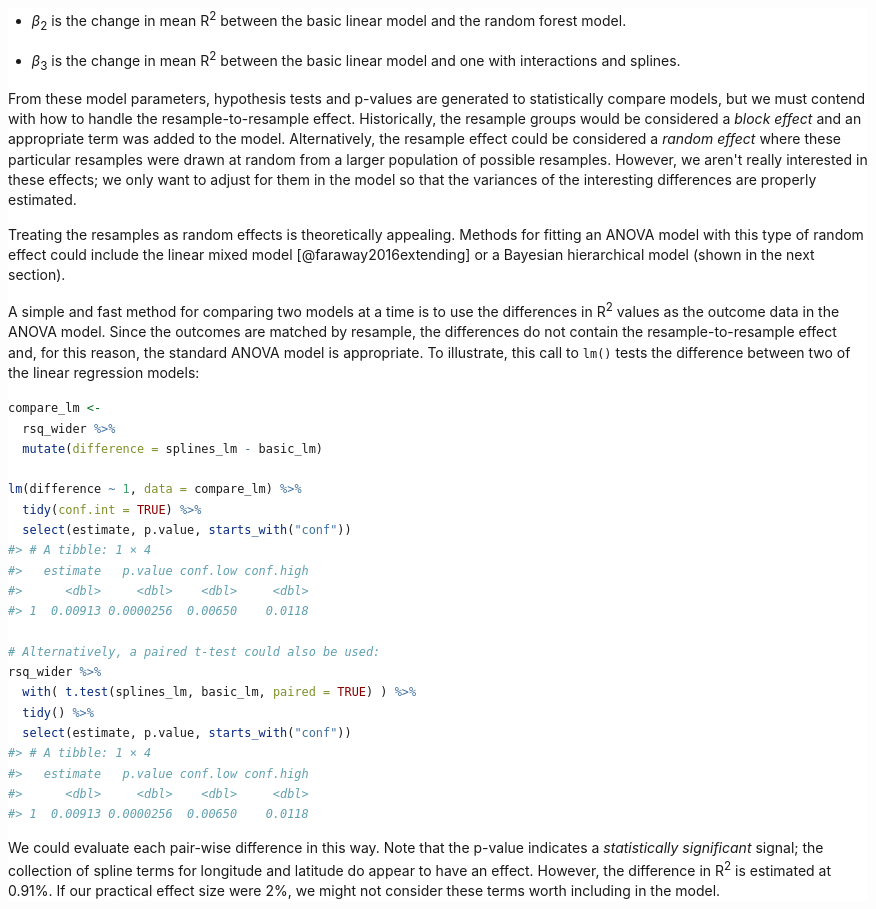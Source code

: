  * $\beta_2$ is the change in mean R<sup>2</sup> between the basic linear model and the random forest model. 

 * $\beta_3$ is the change in mean R<sup>2</sup> between the basic linear model and one with interactions and splines. 

From these model parameters, hypothesis tests and p-values are generated to statistically compare models, but we must contend with how to handle the resample-to-resample effect. Historically, the resample groups would be considered a _block effect_ and an appropriate term was added to the model. Alternatively, the resample effect could be considered a _random effect_ where these particular resamples were drawn at random from a larger population of possible resamples. However, we aren't really interested in these effects; we only want to adjust for them in the model so that the variances of the interesting differences are properly estimated. 

Treating the resamples as random effects is theoretically appealing. Methods for fitting an ANOVA model with this type of random effect could include the linear mixed model [@faraway2016extending] or a Bayesian hierarchical model (shown in the next section). 

A simple and fast method for comparing two models at a time is to use the differences in R<sup>2</sup> values as the outcome data in the ANOVA model. Since the outcomes are matched by resample, the differences do not contain the resample-to-resample effect and, for this reason, the standard ANOVA model is appropriate. To illustrate, this call to `lm()` tests the difference between two of the linear regression models: 


```r
compare_lm <- 
  rsq_wider %>% 
  mutate(difference = splines_lm - basic_lm)

lm(difference ~ 1, data = compare_lm) %>% 
  tidy(conf.int = TRUE) %>% 
  select(estimate, p.value, starts_with("conf"))
#> # A tibble: 1 × 4
#>   estimate   p.value conf.low conf.high
#>      <dbl>     <dbl>    <dbl>     <dbl>
#> 1  0.00913 0.0000256  0.00650    0.0118

# Alternatively, a paired t-test could also be used: 
rsq_wider %>% 
  with( t.test(splines_lm, basic_lm, paired = TRUE) ) %>%
  tidy() %>% 
  select(estimate, p.value, starts_with("conf"))
#> # A tibble: 1 × 4
#>   estimate   p.value conf.low conf.high
#>      <dbl>     <dbl>    <dbl>     <dbl>
#> 1  0.00913 0.0000256  0.00650    0.0118
```



We could evaluate each pair-wise difference in this way. Note that the p-value indicates a _statistically significant_ signal; the collection of spline terms for longitude and latitude do appear to have an effect. However, the difference in R<sup>2</sup> is estimated at 0.91%. If our practical effect size were 2%, we might not consider these terms worth including in the model.

